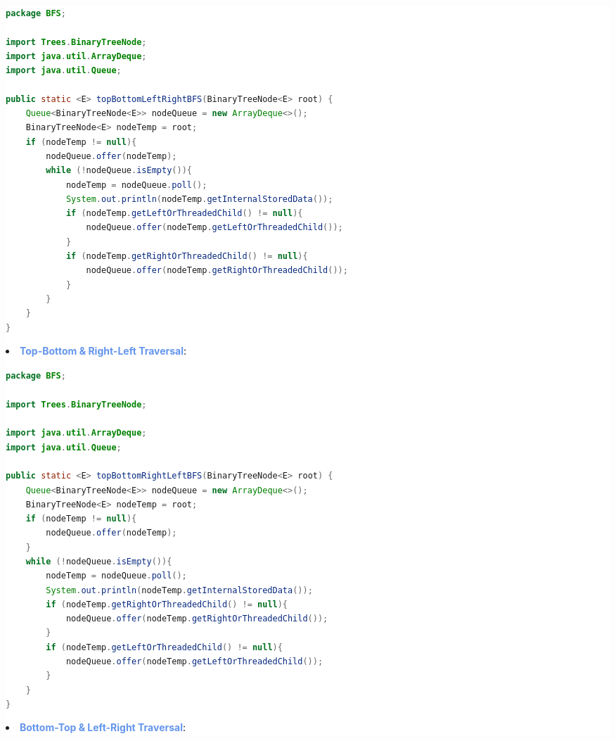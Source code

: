 ```java
package BFS;

import Trees.BinaryTreeNode;
import java.util.ArrayDeque;
import java.util.Queue;

public static <E> topBottomLeftRightBFS(BinaryTreeNode<E> root) {
    Queue<BinaryTreeNode<E>> nodeQueue = new ArrayDeque<>();
    BinaryTreeNode<E> nodeTemp = root;
    if (nodeTemp != null){
        nodeQueue.offer(nodeTemp);
        while (!nodeQueue.isEmpty()){
            nodeTemp = nodeQueue.poll();
            System.out.println(nodeTemp.getInternalStoredData());
            if (nodeTemp.getLeftOrThreadedChild() != null){
                nodeQueue.offer(nodeTemp.getLeftOrThreadedChild());
            }
            if (nodeTemp.getRightOrThreadedChild() != null){
                nodeQueue.offer(nodeTemp.getRightOrThreadedChild());
            }
        }
    }
}
```
</body>
</li>
<li><b style="color: cornflowerblue; font-weight: bold">Top-Bottom & Right-Left Traversal</b>: 
<body>

```java
package BFS;

import Trees.BinaryTreeNode;

import java.util.ArrayDeque;
import java.util.Queue;

public static <E> topBottomRightLeftBFS(BinaryTreeNode<E> root) {
    Queue<BinaryTreeNode<E>> nodeQueue = new ArrayDeque<>();
    BinaryTreeNode<E> nodeTemp = root;
    if (nodeTemp != null){
        nodeQueue.offer(nodeTemp);
    }
    while (!nodeQueue.isEmpty()){
        nodeTemp = nodeQueue.poll();
        System.out.println(nodeTemp.getInternalStoredData());
        if (nodeTemp.getRightOrThreadedChild() != null){
            nodeQueue.offer(nodeTemp.getRightOrThreadedChild());
        }
        if (nodeTemp.getLeftOrThreadedChild() != null){
            nodeQueue.offer(nodeTemp.getLeftOrThreadedChild());
        }
    }
}
```
</body>
</li>
<li><b style="color: cornflowerblue; font-weight: bold">Bottom-Top & Left-Right Traversal</b>: 
<body>
